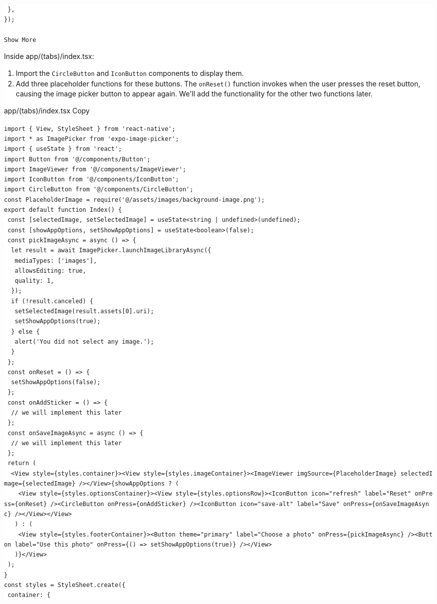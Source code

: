 ```
 },
});

Show More

```

Inside app/(tabs)/index.tsx:
  1. Import the `CircleButton` and `IconButton` components to display them.
  2. Add three placeholder functions for these buttons. The `onReset()` function invokes when the user presses the reset button, causing the image picker button to appear again. We'll add the functionality for the other two functions later.


app/(tabs)/index.tsx
Copy
```
import { View, StyleSheet } from 'react-native';
import * as ImagePicker from 'expo-image-picker';
import { useState } from 'react';
import Button from '@/components/Button';
import ImageViewer from '@/components/ImageViewer';
import IconButton from '@/components/IconButton';
import CircleButton from '@/components/CircleButton';
const PlaceholderImage = require('@/assets/images/background-image.png');
export default function Index() {
 const [selectedImage, setSelectedImage] = useState<string | undefined>(undefined);
 const [showAppOptions, setShowAppOptions] = useState<boolean>(false);
 const pickImageAsync = async () => {
  let result = await ImagePicker.launchImageLibraryAsync({
   mediaTypes: ['images'],
   allowsEditing: true,
   quality: 1,
  });
  if (!result.canceled) {
   setSelectedImage(result.assets[0].uri);
   setShowAppOptions(true);
  } else {
   alert('You did not select any image.');
  }
 };
 const onReset = () => {
  setShowAppOptions(false);
 };
 const onAddSticker = () => {
  // we will implement this later
 };
 const onSaveImageAsync = async () => {
  // we will implement this later
 };
 return (
  <View style={styles.container}><View style={styles.imageContainer}><ImageViewer imgSource={PlaceholderImage} selectedImage={selectedImage} /></View>{showAppOptions ? (
    <View style={styles.optionsContainer}><View style={styles.optionsRow}><IconButton icon="refresh" label="Reset" onPress={onReset} /><CircleButton onPress={onAddSticker} /><IconButton icon="save-alt" label="Save" onPress={onSaveImageAsync} /></View></View>
   ) : (
    <View style={styles.footerContainer}><Button theme="primary" label="Choose a photo" onPress={pickImageAsync} /><Button label="Use this photo" onPress={() => setShowAppOptions(true)} /></View>
   )}</View>
 );
}
const styles = StyleSheet.create({
 container: {
```